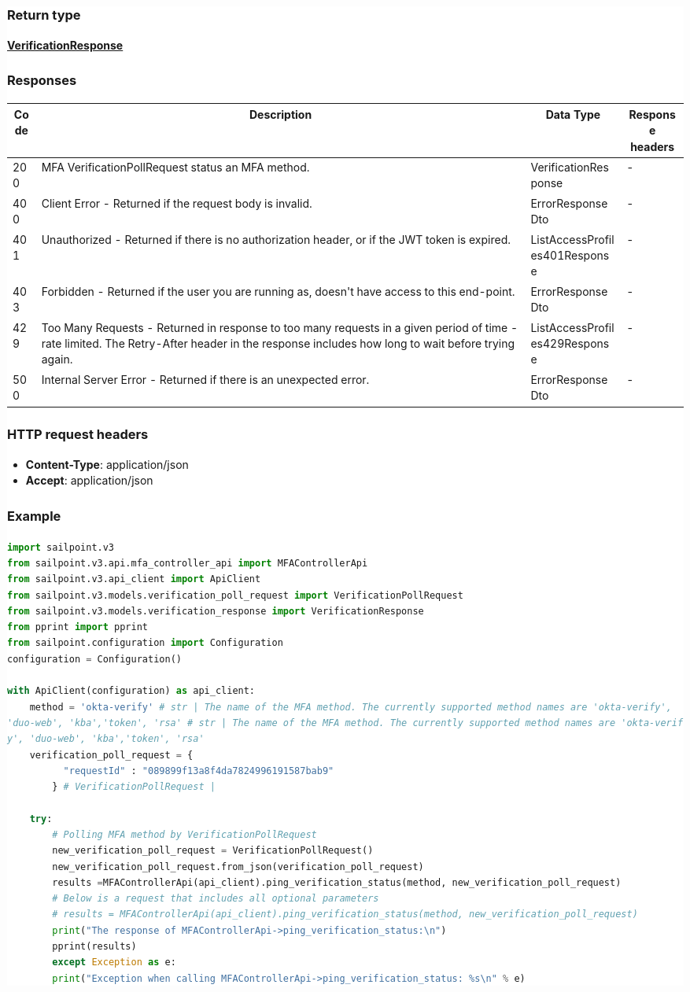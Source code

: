 ### Return type
[**VerificationResponse**](../models/verification-response)

### Responses
Code | Description  | Data Type | Response headers |
------------- | ------------- | ------------- |------------------|
200 | MFA VerificationPollRequest status an MFA method. | VerificationResponse |  -  |
400 | Client Error - Returned if the request body is invalid. | ErrorResponseDto |  -  |
401 | Unauthorized - Returned if there is no authorization header, or if the JWT token is expired. | ListAccessProfiles401Response |  -  |
403 | Forbidden - Returned if the user you are running as, doesn&#39;t have access to this end-point. | ErrorResponseDto |  -  |
429 | Too Many Requests - Returned in response to too many requests in a given period of time - rate limited. The Retry-After header in the response includes how long to wait before trying again. | ListAccessProfiles429Response |  -  |
500 | Internal Server Error - Returned if there is an unexpected error. | ErrorResponseDto |  -  |

### HTTP request headers
 - **Content-Type**: application/json
 - **Accept**: application/json

### Example

```python
import sailpoint.v3
from sailpoint.v3.api.mfa_controller_api import MFAControllerApi
from sailpoint.v3.api_client import ApiClient
from sailpoint.v3.models.verification_poll_request import VerificationPollRequest
from sailpoint.v3.models.verification_response import VerificationResponse
from pprint import pprint
from sailpoint.configuration import Configuration
configuration = Configuration()

with ApiClient(configuration) as api_client:
    method = 'okta-verify' # str | The name of the MFA method. The currently supported method names are 'okta-verify', 'duo-web', 'kba','token', 'rsa' # str | The name of the MFA method. The currently supported method names are 'okta-verify', 'duo-web', 'kba','token', 'rsa'
    verification_poll_request = {
          "requestId" : "089899f13a8f4da7824996191587bab9"
        } # VerificationPollRequest | 

    try:
        # Polling MFA method by VerificationPollRequest
        new_verification_poll_request = VerificationPollRequest()
        new_verification_poll_request.from_json(verification_poll_request)
        results =MFAControllerApi(api_client).ping_verification_status(method, new_verification_poll_request)
        # Below is a request that includes all optional parameters
        # results = MFAControllerApi(api_client).ping_verification_status(method, new_verification_poll_request)
        print("The response of MFAControllerApi->ping_verification_status:\n")
        pprint(results)
        except Exception as e:
        print("Exception when calling MFAControllerApi->ping_verification_status: %s\n" % e)
```
